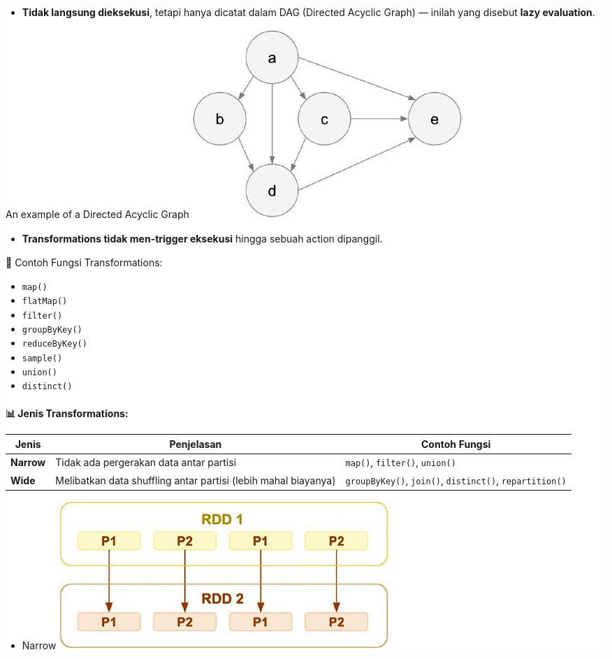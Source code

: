 * **Tidak langsung dieksekusi**, tetapi hanya dicatat dalam DAG (Directed Acyclic Graph) — inilah yang disebut **lazy evaluation**.

An example of a Directed Acyclic Graph
![](https://github.com/sains-data/bigdata-spark/blob/main/Materi%20Spark/Picture/DAG.jpg)

* **Transformations tidak men-trigger eksekusi** hingga sebuah action dipanggil.

🧾 Contoh Fungsi Transformations:

* `map()`
* `flatMap()`
* `filter()`
* `groupByKey()`
* `reduceByKey()`
* `sample()`
* `union()`
* `distinct()`

#### 📊 Jenis Transformations:

| Jenis      | Penjelasan                                                     | Contoh Fungsi                                           |
| ---------- | -------------------------------------------------------------- | ------------------------------------------------------- |
| **Narrow** | Tidak ada pergerakan data antar partisi                        | `map()`, `filter()`, `union()`                          |
| **Wide**   | Melibatkan data shuffling antar partisi (lebih mahal biayanya) | `groupByKey()`, `join()`, `distinct()`, `repartition()` |

- Narrow
![](https://github.com/sains-data/bigdata-spark/blob/main/Materi%20Spark/Picture/narrow-transformation.jpg)
